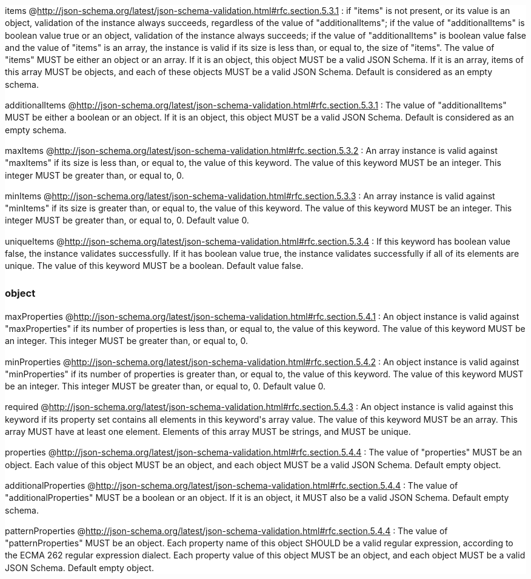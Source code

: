items @http://json-schema.org/latest/json-schema-validation.html#rfc.section.5.3.1
: if "items" is not present, or its value is an object, validation of the instance always succeeds, regardless of the value of "additionalItems"; if the value of "additionalItems" is boolean value true or an object, validation of the instance always succeeds; if the value of "additionalItems" is boolean value false and the value of "items" is an array, the instance is valid if its size is less than, or equal to, the size of "items". The value of "items" MUST be either an object or an array. If it is an object, this object MUST be a valid JSON Schema. If it is an array, items of this array MUST be objects, and each of these objects MUST be a valid JSON Schema. Default is considered as an empty schema.

additionalItems @http://json-schema.org/latest/json-schema-validation.html#rfc.section.5.3.1
: The value of "additionalItems" MUST be either a boolean or an object. If it is an object, this object MUST be a valid JSON Schema. Default is considered as an empty schema.

maxItems @http://json-schema.org/latest/json-schema-validation.html#rfc.section.5.3.2
: An array instance is valid against "maxItems" if its size is less than, or equal to, the value of this keyword. The value of this keyword MUST be an integer. This integer MUST be greater than, or equal to, 0.

minItems @http://json-schema.org/latest/json-schema-validation.html#rfc.section.5.3.3
: An array instance is valid against "minItems" if its size is greater than, or equal to, the value of this keyword. The value of this keyword MUST be an integer. This integer MUST be greater than, or equal to, 0. Default value 0.

uniqueItems @http://json-schema.org/latest/json-schema-validation.html#rfc.section.5.3.4
: If this keyword has boolean value false, the instance validates successfully. If it has boolean value true, the instance validates successfully if all of its elements are unique. The value of this keyword MUST be a boolean. Default value false.

### object

maxProperties @http://json-schema.org/latest/json-schema-validation.html#rfc.section.5.4.1
: An object instance is valid against "maxProperties" if its number of properties is less than, or equal to, the value of this keyword. The value of this keyword MUST be an integer. This integer MUST be greater than, or equal to, 0.

minProperties @http://json-schema.org/latest/json-schema-validation.html#rfc.section.5.4.2
: An object instance is valid against "minProperties" if its number of properties is greater than, or equal to, the value of this keyword. The value of this keyword MUST be an integer. This integer MUST be greater than, or equal to, 0. Default value 0.

required @http://json-schema.org/latest/json-schema-validation.html#rfc.section.5.4.3
: An object instance is valid against this keyword if its property set contains all elements in this keyword's array value. The value of this keyword MUST be an array. This array MUST have at least one element. Elements of this array MUST be strings, and MUST be unique.

properties @http://json-schema.org/latest/json-schema-validation.html#rfc.section.5.4.4
: The value of "properties" MUST be an object. Each value of this object MUST be an object, and each object MUST be a valid JSON Schema. Default empty object.

additionalProperties @http://json-schema.org/latest/json-schema-validation.html#rfc.section.5.4.4
: The value of "additionalProperties" MUST be a boolean or an object. If it is an object, it MUST also be a valid JSON Schema. Default empty schema.

patternProperties @http://json-schema.org/latest/json-schema-validation.html#rfc.section.5.4.4
: The value of "patternProperties" MUST be an object. Each property name of this object SHOULD be a valid regular expression, according to the ECMA 262 regular expression dialect. Each property value of this object MUST be an object, and each object MUST be a valid JSON Schema. Default empty object.
